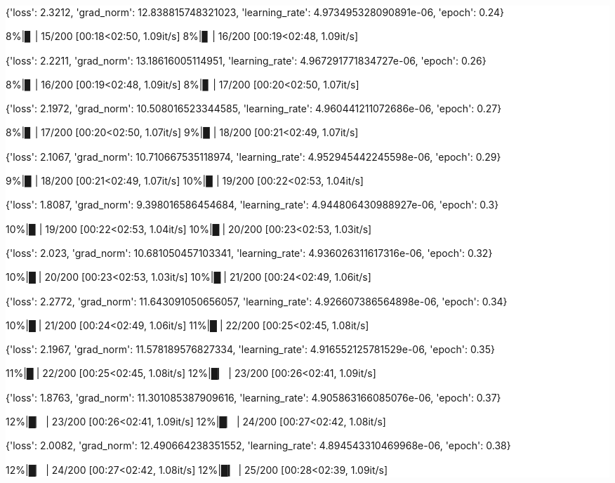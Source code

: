 {'loss': 2.3212, 'grad_norm': 12.838815748321023, 'learning_rate': 4.973495328090891e-06, 'epoch': 0.24}

  8%|▊         | 15/200 [00:18<02:50,  1.09it/s]
  8%|▊         | 16/200 [00:19<02:48,  1.09it/s]
                                                
{'loss': 2.2211, 'grad_norm': 13.18616005114951, 'learning_rate': 4.967291771834727e-06, 'epoch': 0.26}

  8%|▊         | 16/200 [00:19<02:48,  1.09it/s]
  8%|▊         | 17/200 [00:20<02:50,  1.07it/s]
                                                
{'loss': 2.1972, 'grad_norm': 10.508016523344585, 'learning_rate': 4.960441211072686e-06, 'epoch': 0.27}

  8%|▊         | 17/200 [00:20<02:50,  1.07it/s]
  9%|▉         | 18/200 [00:21<02:49,  1.07it/s]
                                                
{'loss': 2.1067, 'grad_norm': 10.710667535118974, 'learning_rate': 4.952945442245598e-06, 'epoch': 0.29}

  9%|▉         | 18/200 [00:21<02:49,  1.07it/s]
 10%|▉         | 19/200 [00:22<02:53,  1.04it/s]
                                                
{'loss': 1.8087, 'grad_norm': 9.398016586454684, 'learning_rate': 4.944806430988927e-06, 'epoch': 0.3}

 10%|▉         | 19/200 [00:22<02:53,  1.04it/s]
 10%|█         | 20/200 [00:23<02:53,  1.03it/s]
                                                
{'loss': 2.023, 'grad_norm': 10.681050457103341, 'learning_rate': 4.936026311617316e-06, 'epoch': 0.32}

 10%|█         | 20/200 [00:23<02:53,  1.03it/s]
 10%|█         | 21/200 [00:24<02:49,  1.06it/s]
                                                
{'loss': 2.2772, 'grad_norm': 11.643091050656057, 'learning_rate': 4.926607386564898e-06, 'epoch': 0.34}

 10%|█         | 21/200 [00:24<02:49,  1.06it/s]
 11%|█         | 22/200 [00:25<02:45,  1.08it/s]
                                                
{'loss': 2.1967, 'grad_norm': 11.578189576827334, 'learning_rate': 4.916552125781529e-06, 'epoch': 0.35}

 11%|█         | 22/200 [00:25<02:45,  1.08it/s]
 12%|█▏        | 23/200 [00:26<02:41,  1.09it/s]
                                                
{'loss': 1.8763, 'grad_norm': 11.301085387909616, 'learning_rate': 4.905863166085076e-06, 'epoch': 0.37}

 12%|█▏        | 23/200 [00:26<02:41,  1.09it/s]
 12%|█▏        | 24/200 [00:27<02:42,  1.08it/s]
                                                
{'loss': 2.0082, 'grad_norm': 12.490664238351552, 'learning_rate': 4.894543310469968e-06, 'epoch': 0.38}

 12%|█▏        | 24/200 [00:27<02:42,  1.08it/s]
 12%|█▎        | 25/200 [00:28<02:39,  1.09it/s]
                                                
